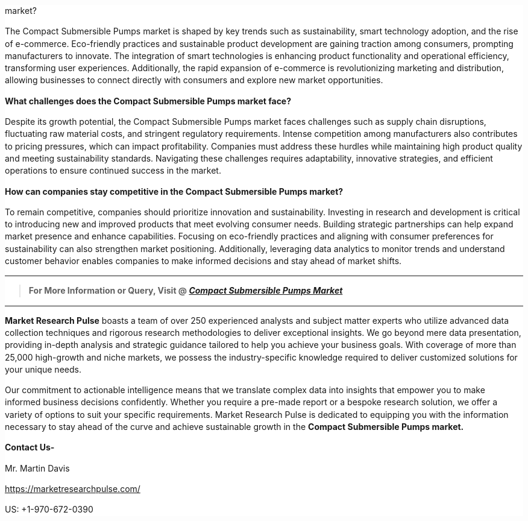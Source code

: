 market?</strong></p><p>The Compact Submersible Pumps market is shaped by key trends such as sustainability, smart technology adoption, and the rise of e-commerce. Eco-friendly practices and sustainable product development are gaining traction among consumers, prompting manufacturers to innovate. The integration of smart technologies is enhancing product functionality and operational efficiency, transforming user experiences. Additionally, the rapid expansion of e-commerce is revolutionizing marketing and distribution, allowing businesses to connect directly with consumers and explore new market opportunities.</p><p><strong>What challenges does the Compact Submersible Pumps market face?</strong></p><p>Despite its growth potential, the Compact Submersible Pumps market faces challenges such as supply chain disruptions, fluctuating raw material costs, and stringent regulatory requirements. Intense competition among manufacturers also contributes to pricing pressures, which can impact profitability. Companies must address these hurdles while maintaining high product quality and meeting sustainability standards. Navigating these challenges requires adaptability, innovative strategies, and efficient operations to ensure continued success in the market.</p><p><strong>How can companies stay competitive in the Compact Submersible Pumps market?</strong></p><p>To remain competitive, companies should prioritize innovation and sustainability. Investing in research and development is critical to introducing new and improved products that meet evolving consumer needs. Building strategic partnerships can help expand market presence and enhance capabilities. Focusing on eco-friendly practices and aligning with consumer preferences for sustainability can also strengthen market positioning. Additionally, leveraging data analytics to monitor trends and understand customer behavior enables companies to make informed decisions and stay ahead of market shifts.</p><hr /><blockquote><p><strong>For More Information or Query, Visit @&nbsp;<em><a href="https://marketresearchpulse.com/report/61872/compact-submersible-pumps-market?utm_source=Linkedin&utm_medium=0116">Compact Submersible Pumps Market</a></em></strong></p></blockquote><hr /><p><strong>Market Research Pulse</strong> boasts a team of over 250 experienced analysts and subject matter experts who utilize advanced data collection techniques and rigorous research methodologies to deliver exceptional insights. We go beyond mere data presentation, providing in-depth analysis and strategic guidance tailored to help you achieve your business goals. With coverage of more than 25,000 high-growth and niche markets, we possess the industry-specific knowledge required to deliver customized solutions for your unique needs.</p><p>Our commitment to actionable intelligence means that we translate complex data into insights that empower you to make informed business decisions confidently. Whether you require a pre-made report or a bespoke research solution, we offer a variety of options to suit your specific requirements. Market Research Pulse is dedicated to equipping you with the information necessary to stay ahead of the curve and achieve sustainable growth in the <strong>Compact Submersible Pumps market.</strong></p><p><strong>Contact Us-</strong></p><p>Mr. Martin Davis</p><p>https://marketresearchpulse.com/</p><p>US: +1-970-672-0390</p>
